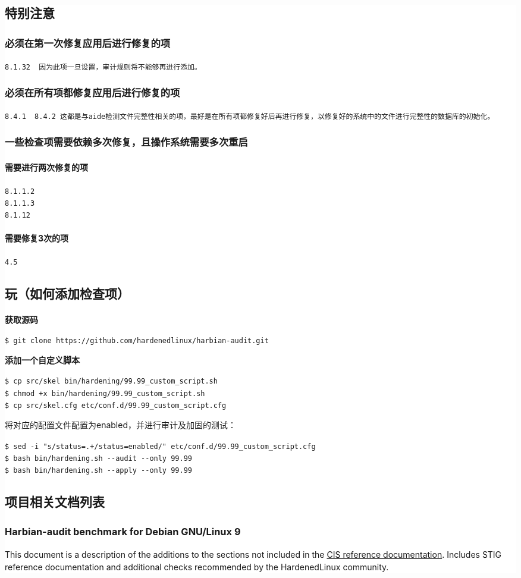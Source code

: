 
## 特别注意 

### 必须在第一次修复应用后进行修复的项  
```
8.1.32  因为此项一旦设置，审计规则将不能够再进行添加。
```
### 必须在所有项都修复应用后进行修复的项  
```
8.4.1  8.4.2 这都是与aide检测文件完整性相关的项，最好是在所有项都修复好后再进行修复，以修复好的系统中的文件进行完整性的数据库的初始化。
```
### 一些检查项需要依赖多次修复，且操作系统需要多次重启 
#### 需要进行两次修复的项  
```
8.1.1.2  
8.1.1.3  
8.1.12  
```

#### 需要修复3次的项
``` 
4.5  
```

## 玩（如何添加检查项）

**获取源码**

```console
$ git clone https://github.com/hardenedlinux/harbian-audit.git
```

**添加一个自定义脚本**

```console
$ cp src/skel bin/hardening/99.99_custom_script.sh
$ chmod +x bin/hardening/99.99_custom_script.sh
$ cp src/skel.cfg etc/conf.d/99.99_custom_script.cfg
```
将对应的配置文件配置为enabled，并进行审计及加固的测试：
```console
$ sed -i "s/status=.+/status=enabled/" etc/conf.d/99.99_custom_script.cfg
$ bash bin/hardening.sh --audit --only 99.99
$ bash bin/hardening.sh --apply --only 99.99
```

## 项目相关文档列表  

### Harbian-audit benchmark for Debian GNU/Linux 9 
This document is a description of the additions to the sections not included in the [CIS reference documentation](https://benchmarks.cisecurity.org/downloads/show-single/index.cfm?file=debian8.100). Includes STIG reference documentation and additional checks recommended by the HardenedLinux community. 
